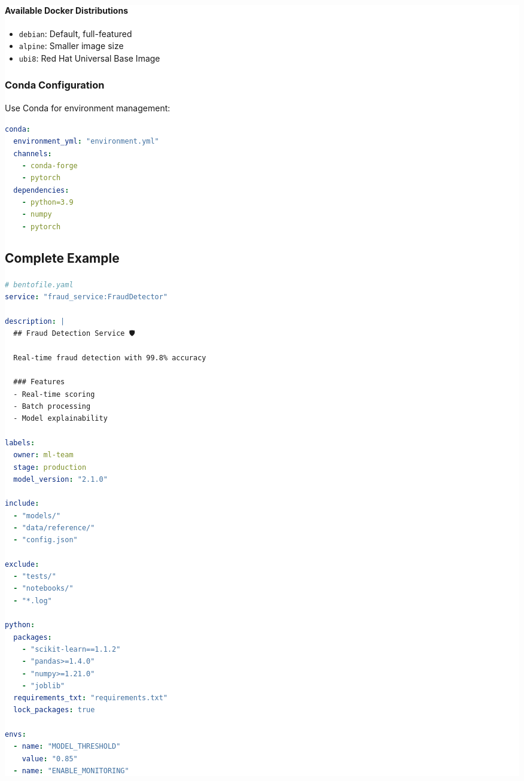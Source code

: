 #### Available Docker Distributions
- `debian`: Default, full-featured
- `alpine`: Smaller image size
- `ubi8`: Red Hat Universal Base Image

### Conda Configuration
Use Conda for environment management:

```yaml
conda:
  environment_yml: "environment.yml"
  channels:
    - conda-forge
    - pytorch
  dependencies:
    - python=3.9
    - numpy
    - pytorch
```

## Complete Example

```yaml
# bentofile.yaml
service: "fraud_service:FraudDetector"

description: |
  ## Fraud Detection Service 🛡️
  
  Real-time fraud detection with 99.8% accuracy
  
  ### Features
  - Real-time scoring
  - Batch processing
  - Model explainability

labels:
  owner: ml-team
  stage: production
  model_version: "2.1.0"

include:
  - "models/"
  - "data/reference/"
  - "config.json"

exclude:
  - "tests/"
  - "notebooks/"
  - "*.log"

python:
  packages:
    - "scikit-learn==1.1.2"
    - "pandas>=1.4.0"
    - "numpy>=1.21.0"
    - "joblib"
  requirements_txt: "requirements.txt"
  lock_packages: true

envs:
  - name: "MODEL_THRESHOLD"
    value: "0.85"
  - name: "ENABLE_MONITORING"
```